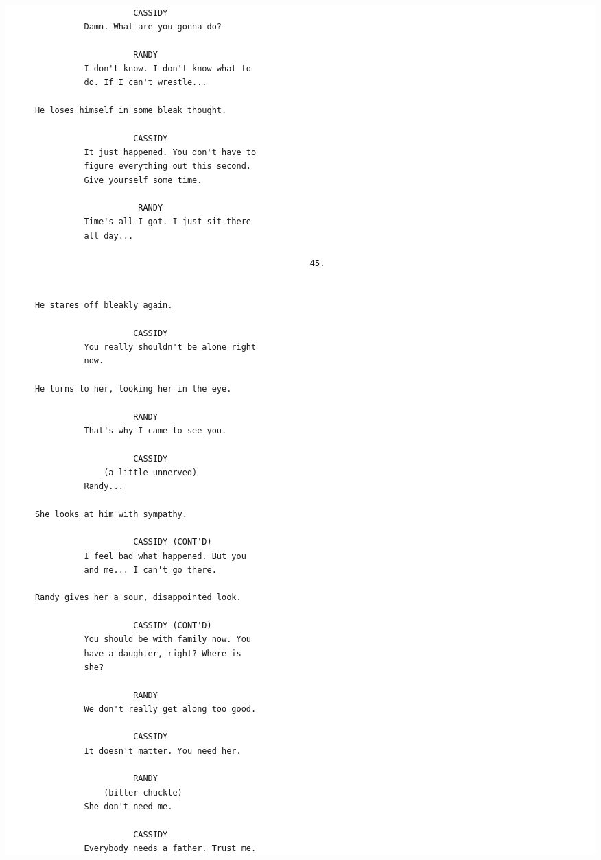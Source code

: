                               CASSIDY
                    Damn. What are you gonna do?
          
                              RANDY
                    I don't know. I don't know what to
                    do. If I can't wrestle...
          
          He loses himself in some bleak thought.
          
                              CASSIDY
                    It just happened. You don't have to
                    figure everything out this second.
                    Give yourself some time.
          
                               RANDY
                    Time's all I got. I just sit there
                    all day...
          
                                                                  45.
          
          
          He stares off bleakly again.
          
                              CASSIDY
                    You really shouldn't be alone right
                    now.
          
          He turns to her, looking her in the eye.
          
                              RANDY
                    That's why I came to see you.
          
                              CASSIDY
                        (a little unnerved)
                    Randy...
          
          She looks at him with sympathy.
          
                              CASSIDY (CONT'D)
                    I feel bad what happened. But you
                    and me... I can't go there.
          
          Randy gives her a sour, disappointed look.
          
                              CASSIDY (CONT'D)
                    You should be with family now. You
                    have a daughter, right? Where is
                    she?
          
                              RANDY
                    We don't really get along too good.
          
                              CASSIDY
                    It doesn't matter. You need her.
          
                              RANDY
                        (bitter chuckle)
                    She don't need me.
          
                              CASSIDY
                    Everybody needs a father. Trust me.
          